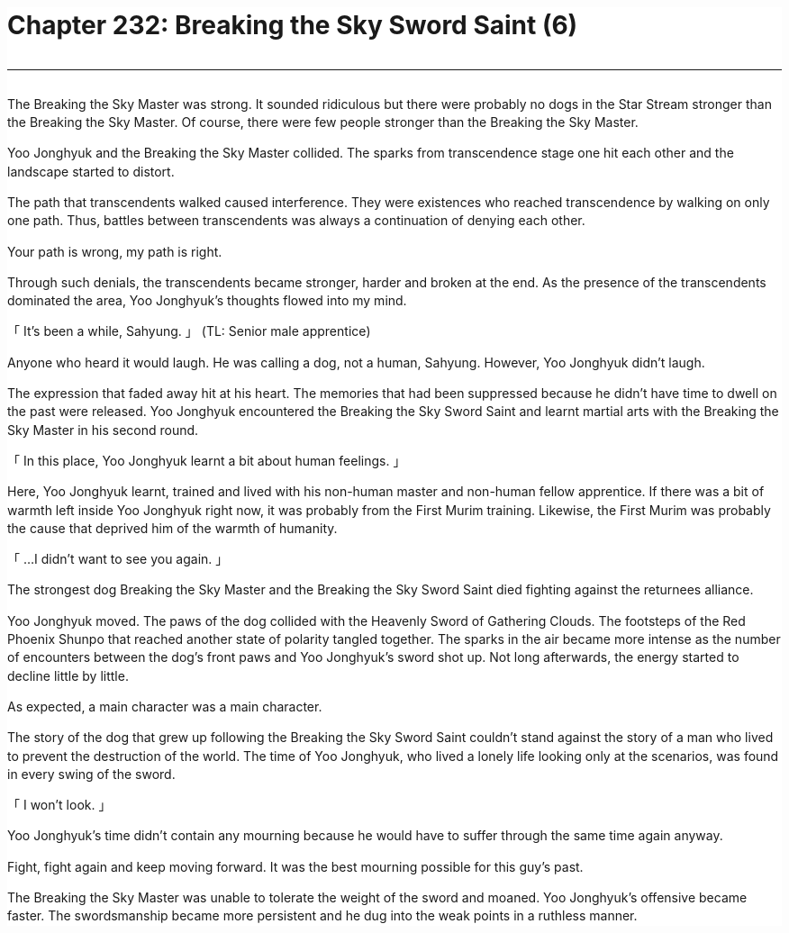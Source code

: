 # Chapter 232: Breaking the Sky Sword Saint (6)<hr>

The Breaking the Sky Master was strong. It sounded ridiculous but there were probably no dogs in the Star Stream stronger than the Breaking the Sky Master. Of course, there were few people stronger than the Breaking the Sky Master.

Yoo Jonghyuk and the Breaking the Sky Master collided. The sparks from transcendence stage one hit each other and the landscape started to distort.

The path that transcendents walked caused interference. They were existences who reached transcendence by walking on only one path. Thus, battles between transcendents was always a continuation of denying each other.

Your path is wrong, my path is right.

Through such denials, the transcendents became stronger, harder and broken at the end. As the presence of the transcendents dominated the area, Yoo Jonghyuk’s thoughts flowed into my mind.

「 It’s been a while, Sahyung. 」 (TL: Senior male apprentice)

Anyone who heard it would laugh. He was calling a dog, not a human, Sahyung. However, Yoo Jonghyuk didn’t laugh.

The expression that faded away hit at his heart. The memories that had been suppressed because he didn’t have time to dwell on the past were released. Yoo Jonghyuk encountered the Breaking the Sky Sword Saint and learnt martial arts with the Breaking the Sky Master in his second round.

「 In this place, Yoo Jonghyuk learnt a bit about human feelings. 」

Here, Yoo Jonghyuk learnt, trained and lived with his non-human master and non-human fellow apprentice. If there was a bit of warmth left inside Yoo Jonghyuk right now, it was probably from the First Murim training. Likewise, the First Murim was probably the cause that deprived him of the warmth of humanity.

「 …I didn’t want to see you again. 」

The strongest dog Breaking the Sky Master and the Breaking the Sky Sword Saint died fighting against the returnees alliance.

Yoo Jonghyuk moved. The paws of the dog collided with the Heavenly Sword of Gathering Clouds. The footsteps of the Red Phoenix Shunpo that reached another state of polarity tangled together. The sparks in the air became more intense as the number of encounters between the dog’s front paws and Yoo Jonghyuk’s sword shot up. Not long afterwards, the energy started to decline little by little.

As expected, a main character was a main character.

The story of the dog that grew up following the Breaking the Sky Sword Saint couldn’t stand against the story of a man who lived to prevent the destruction of the world. The time of Yoo Jonghyuk, who lived a lonely life looking only at the scenarios, was found in every swing of the sword.

「 I won’t look. 」

Yoo Jonghyuk’s time didn’t contain any mourning because he would have to suffer through the same time again anyway.

Fight, fight again and keep moving forward. It was the best mourning possible for this guy’s past.

The Breaking the Sky Master was unable to tolerate the weight of the sword and moaned. Yoo Jonghyuk’s offensive became faster. The swordsmanship became more persistent and he dug into the weak points in a ruthless manner.
